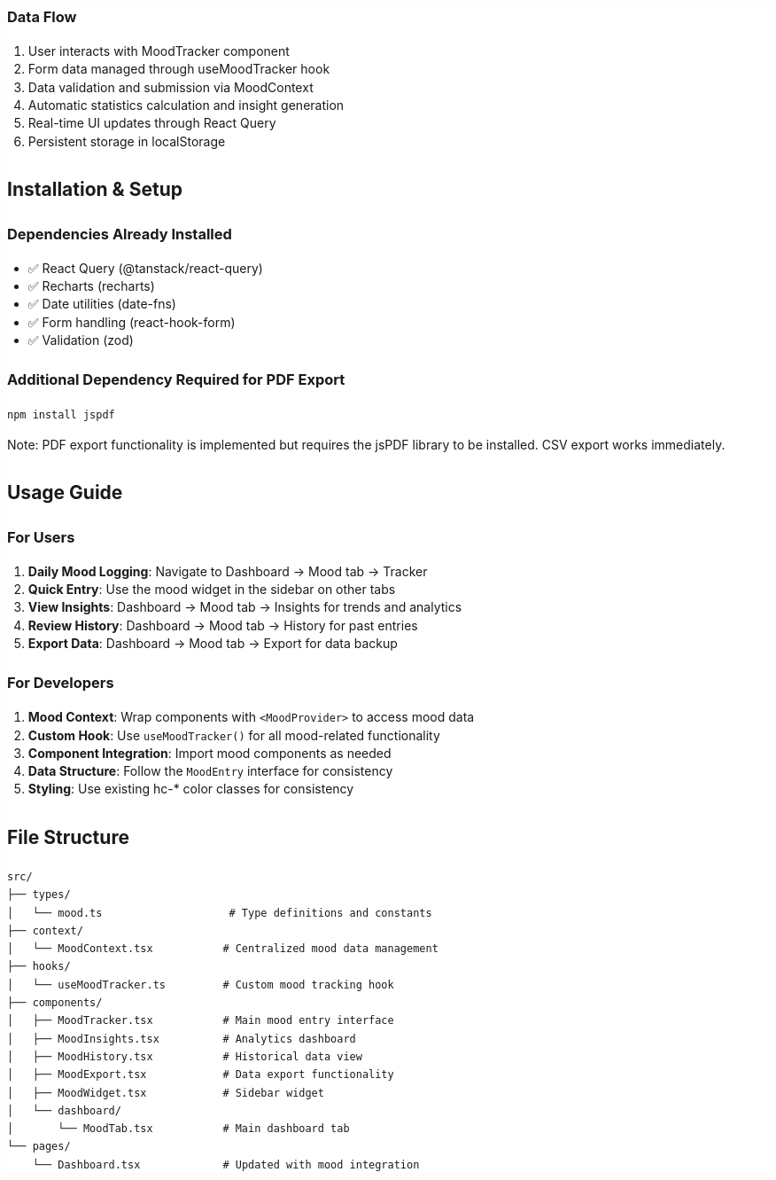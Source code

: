 ### Data Flow
1. User interacts with MoodTracker component
2. Form data managed through useMoodTracker hook
3. Data validation and submission via MoodContext
4. Automatic statistics calculation and insight generation
5. Real-time UI updates through React Query
6. Persistent storage in localStorage

## Installation & Setup

### Dependencies Already Installed
- ✅ React Query (@tanstack/react-query)
- ✅ Recharts (recharts)
- ✅ Date utilities (date-fns)
- ✅ Form handling (react-hook-form)
- ✅ Validation (zod)

### Additional Dependency Required for PDF Export
```bash
npm install jspdf
```

Note: PDF export functionality is implemented but requires the jsPDF library to be installed. CSV export works immediately.

## Usage Guide

### For Users
1. **Daily Mood Logging**: Navigate to Dashboard → Mood tab → Tracker
2. **Quick Entry**: Use the mood widget in the sidebar on other tabs
3. **View Insights**: Dashboard → Mood tab → Insights for trends and analytics
4. **Review History**: Dashboard → Mood tab → History for past entries
5. **Export Data**: Dashboard → Mood tab → Export for data backup

### For Developers
1. **Mood Context**: Wrap components with `<MoodProvider>` to access mood data
2. **Custom Hook**: Use `useMoodTracker()` for all mood-related functionality
3. **Component Integration**: Import mood components as needed
4. **Data Structure**: Follow the `MoodEntry` interface for consistency
5. **Styling**: Use existing hc-* color classes for consistency

## File Structure

```
src/
├── types/
│   └── mood.ts                    # Type definitions and constants
├── context/
│   └── MoodContext.tsx           # Centralized mood data management
├── hooks/
│   └── useMoodTracker.ts         # Custom mood tracking hook
├── components/
│   ├── MoodTracker.tsx           # Main mood entry interface
│   ├── MoodInsights.tsx          # Analytics dashboard
│   ├── MoodHistory.tsx           # Historical data view
│   ├── MoodExport.tsx            # Data export functionality
│   ├── MoodWidget.tsx            # Sidebar widget
│   └── dashboard/
│       └── MoodTab.tsx           # Main dashboard tab
└── pages/
    └── Dashboard.tsx             # Updated with mood integration
```